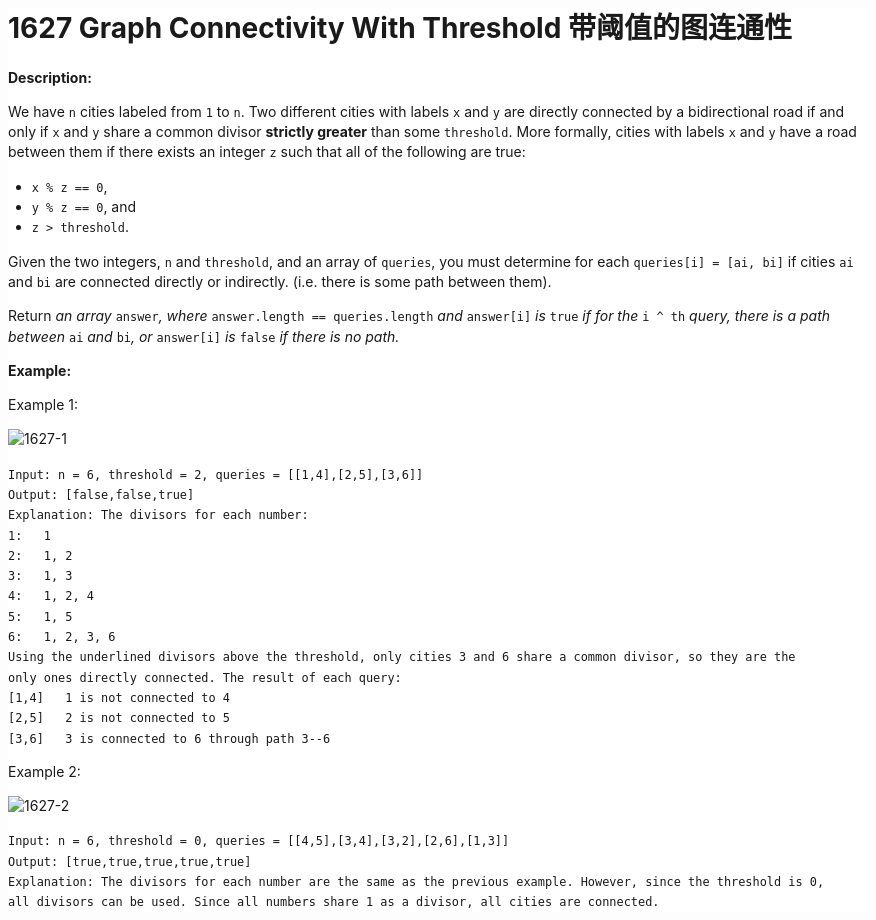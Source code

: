 # 1627 Graph Connectivity With Threshold 带阈值的图连通性

__Description:__

We have `n` cities labeled from `1` to `n`. Two different cities with labels `x` and `y` are directly connected by a bidirectional road if and only if `x` and `y` share a common divisor __strictly greater__ than some `threshold`. More formally, cities with labels `x` and `y` have a road between them if there exists an integer `z` such that all of the following are true:

- `x % z == 0`,
- `y % z == 0`, and
- `z > threshold`.

Given the two integers, `n` and `threshold`, and an array of `queries`, you must determine for each `queries[i] = [ai, bi]` if cities `ai` and `bi` are connected directly or indirectly. (i.e. there is some path between them).

Return _an array_ `answer`_, where_ `answer.length == queries.length` _and_ `answer[i]` _is_ `true` _if for the_ `i ^ th` _query, there is a path between_ `ai` _and_ `bi`_, or_ `answer[i]` _is_ `false` _if there is no path._

__Example:__

Example 1:

![1627-1](https://assets.leetcode.com/uploads/2020/10/09/ex1.jpg)

```text
Input: n = 6, threshold = 2, queries = [[1,4],[2,5],[3,6]]
Output: [false,false,true]
Explanation: The divisors for each number:
1:   1
2:   1, 2
3:   1, 3
4:   1, 2, 4
5:   1, 5
6:   1, 2, 3, 6
Using the underlined divisors above the threshold, only cities 3 and 6 share a common divisor, so they are the
only ones directly connected. The result of each query:
[1,4]   1 is not connected to 4
[2,5]   2 is not connected to 5
[3,6]   3 is connected to 6 through path 3--6
```

Example 2:

![1627-2](https://assets.leetcode.com/uploads/2020/10/10/tmp.jpg)

```text
Input: n = 6, threshold = 0, queries = [[4,5],[3,4],[3,2],[2,6],[1,3]]
Output: [true,true,true,true,true]
Explanation: The divisors for each number are the same as the previous example. However, since the threshold is 0,
all divisors can be used. Since all numbers share 1 as a divisor, all cities are connected.
```
